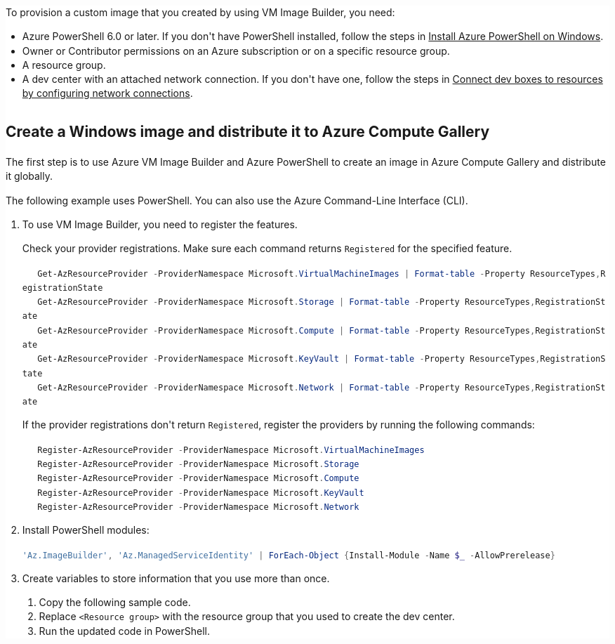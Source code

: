 To provision a custom image that you created by using VM Image Builder, you need:

- Azure PowerShell 6.0 or later. If you don't have PowerShell installed, follow the steps in [Install Azure PowerShell on Windows](/powershell/azure/install-azps-windows).
- Owner or Contributor permissions on an Azure subscription or on a specific resource group.
- A resource group.
- A dev center with an attached network connection. If you don't have one, follow the steps in [Connect dev boxes to resources by configuring network connections](how-to-configure-network-connections.md).

## Create a Windows image and distribute it to Azure Compute Gallery

The first step is to use Azure VM Image Builder and Azure PowerShell to create an image in Azure Compute Gallery and distribute it globally. 

The following example uses PowerShell. You can also use the Azure Command-Line Interface (CLI).

1. To use VM Image Builder, you need to register the features.

   Check your provider registrations. Make sure each command returns `Registered` for the specified feature.

   ```powershell
      Get-AzResourceProvider -ProviderNamespace Microsoft.VirtualMachineImages | Format-table -Property ResourceTypes,RegistrationState 
      Get-AzResourceProvider -ProviderNamespace Microsoft.Storage | Format-table -Property ResourceTypes,RegistrationState  
      Get-AzResourceProvider -ProviderNamespace Microsoft.Compute | Format-table -Property ResourceTypes,RegistrationState 
      Get-AzResourceProvider -ProviderNamespace Microsoft.KeyVault | Format-table -Property ResourceTypes,RegistrationState 
      Get-AzResourceProvider -ProviderNamespace Microsoft.Network | Format-table -Property ResourceTypes,RegistrationState 
   ```

   If the provider registrations don't return `Registered`, register the providers by running the following commands:

   ```powershell
      Register-AzResourceProvider -ProviderNamespace Microsoft.VirtualMachineImages  
      Register-AzResourceProvider -ProviderNamespace Microsoft.Storage  
      Register-AzResourceProvider -ProviderNamespace Microsoft.Compute  
      Register-AzResourceProvider -ProviderNamespace Microsoft.KeyVault  
      Register-AzResourceProvider -ProviderNamespace Microsoft.Network 
   ```

1. Install PowerShell modules:

   ```powershell
   'Az.ImageBuilder', 'Az.ManagedServiceIdentity' | ForEach-Object {Install-Module -Name $_ -AllowPrerelease}
   ```

1. Create variables to store information that you use more than once.

   1. Copy the following sample code.
   1. Replace `<Resource group>` with the resource group that you used to create the dev center.
   1. Run the updated code in PowerShell.
